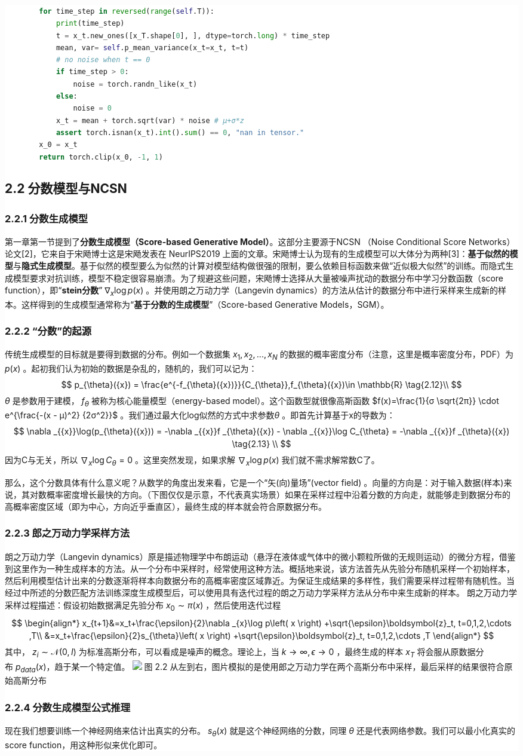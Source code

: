 ```python
        for time_step in reversed(range(self.T)):
            print(time_step)
            t = x_t.new_ones([x_T.shape[0], ], dtype=torch.long) * time_step
            mean, var= self.p_mean_variance(x_t=x_t, t=t)
            # no noise when t == 0
            if time_step > 0:
                noise = torch.randn_like(x_t)
            else:
                noise = 0
            x_t = mean + torch.sqrt(var) * noise # μ+σ*z
            assert torch.isnan(x_t).int().sum() == 0, "nan in tensor."
        x_0 = x_t
        return torch.clip(x_0, -1, 1)
```

## 2.2 分数模型与NCSN
### 2.2.1 分数生成模型
第一章第一节提到了**分数生成模型（Score-based Generative Model）**。这部分主要源于NCSN （Noise Conditional Score Networks）论文[2]，它来自于宋飏博士这是宋飏发表在 NeurIPS2019 上面的文章。宋飏博士认为现有的生成模型可以大体分为两种[3]：**基于似然的模型**与**隐式生成模型**。基于似然的模型要么为似然的计算对模型结构做很强的限制，要么依赖目标函数来做“近似极大似然”的训练。而隐式生成模型要求对抗训练，模型不稳定很容易崩溃。为了规避这些问题，宋飏博士选择从大量被噪声扰动的数据分布中学习分数函数（score function），即“**stein分数**” $\nabla _{{x}}\log p({x})$ 。并使用朗之万动力学（Langevin dynamics）的方法从估计的数据分布中进行采样来生成新的样本。这样得到的生成模型通常称为“**基于分数的生成模型**”（Score-based Generative Models，SGM）。
### 2.2.2 “分数”的起源
传统生成模型的目标就是要得到数据的分布。例如一个数据集 ${x_1, x_2, ..., x_N}$ 的数据的概率密度分布（注意，这里是概率密度分布，PDF）为 $p(x)$ 。起初我们认为初始的数据是杂乱的，随机的，我们可以记为：
$$
p_{\theta}({x}) = \frac{e^{-f_{\theta}({x})}}{C_{\theta}},f_{\theta}({x})\in \mathbb{R} \tag{2.12}\\
$$
$\theta$ 是参数用于建模， $f_{\theta}$ 被称为核心能量模型（energy-based model）。这个函数型就很像高斯函数 $f(x)=\frac{1}{σ \sqrt{2π}} \cdot e^{\frac{-(x - μ)^2} {2σ^2}}$ 。我们通过最大化log似然的方式中求参数$\theta$ 。即首先计算基于x的导数为：
$$
\nabla _{{x}}\log(p_{\theta}({x})) = -\nabla _{{x}}f _{\theta}({x}) - \nabla _{{x}}\log C_{\theta} = -\nabla _{{x}}f _{\theta}({x}) \tag{2.13} \\
$$
因为C与无关，所以 $\nabla _{{x}}\log C_{\theta}=0$ 。这里突然发现，如果求解 $\nabla _{{x}}\log p({x})$ 我们就不需求解常数C了。

那么，这个分数具体有什么意义呢？从数学的角度出发来看，它是一个“矢(向)量场”(vector field) 。向量的方向是：对于输入数据(样本)来说，其对数概率密度增长最快的方向。（下图仅仅是示意，不代表真实场景）如果在采样过程中沿着分数的方向走，就能够走到数据分布的高概率密度区域（即为中心，方向近乎垂直区），最终生成的样本就会符合原数据分布。
### 2.2.3  郎之万动力学采样方法

朗之万动力学（Langevin dynamics）原是描述物理学中布朗运动（悬浮在液体或气体中的微小颗粒所做的无规则运动）的微分方程，借鉴到这里作为一种生成样本的方法。从一个分布中采样时，经常使用这种方法。概括地来说，该方法首先从先验分布随机采样一个初始样本，然后利用模型估计出来的分数逐渐将样本向数据分布的高概率密度区域靠近。为保证生成结果的多样性，我们需要采样过程带有随机性。当经过中所述的分数匹配方法训练深度生成模型后，可以使用具有迭代过程的朗之万动力学采样方法从分布中来生成新的样本。
朗之万动力学采样过程描述：假设初始数据满足先验分布 $x_0 \sim \pi(x)$ ，然后使用迭代过程
$$
\begin{align*}
x_{t+1}&=x_t+\frac{\epsilon}{2}\nabla _{x}\log  p\left( x \right) +\sqrt{\epsilon}\boldsymbol{z}_t, t=0,1,2,\cdots ,T\\
&=x_t+\frac{\epsilon}{2}s_{\theta}\left( x \right) +\sqrt{\epsilon}\boldsymbol{z}_t, t=0,1,2,\cdots ,T
\end{align*}
$$
其中， $z_i \sim \mathcal{N}(0,I)$ 为标准高斯分布，可以看成是噪声的概念。理论上，当 $k \rightarrow \infty, \epsilon \rightarrow 0$ ，最终生成的样本 $x_T$ 将会服从原数据分布 $p_{data}(x)$，趋于某一个特定值。
![](images/2.2.2.jpg)
图 2.2 从左到右，图片模拟的是使用郎之万动力学在两个高斯分布中采样，最后采样的结果很符合原始高斯分布
### 2.2.4 分数生成模型公式推理
现在我们想要训练一个神经网络来估计出真实的分布。 $s_\theta({x})$ 就是这个神经网络的分数，同理 $\theta$ 还是代表网络参数。我们可以最小化真实的score function，用这种形似来优化即可。